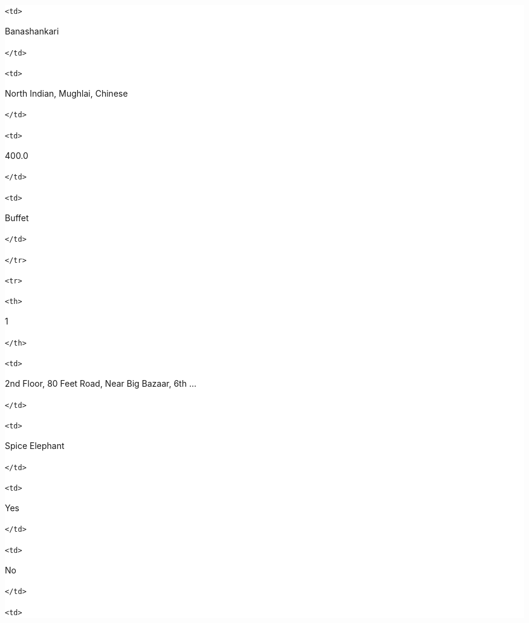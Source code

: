 ```{=html}
<td>
```
Banashankari
```{=html}
</td>
```
```{=html}
<td>
```
North Indian, Mughlai, Chinese
```{=html}
</td>
```
```{=html}
<td>
```
400.0
```{=html}
</td>
```
```{=html}
<td>
```
Buffet
```{=html}
</td>
```
```{=html}
</tr>
```
```{=html}
<tr>
```
```{=html}
<th>
```
1
```{=html}
</th>
```
```{=html}
<td>
```
2nd Floor, 80 Feet Road, Near Big Bazaar, 6th ...
```{=html}
</td>
```
```{=html}
<td>
```
Spice Elephant
```{=html}
</td>
```
```{=html}
<td>
```
Yes
```{=html}
</td>
```
```{=html}
<td>
```
No
```{=html}
</td>
```
```{=html}
<td>
```